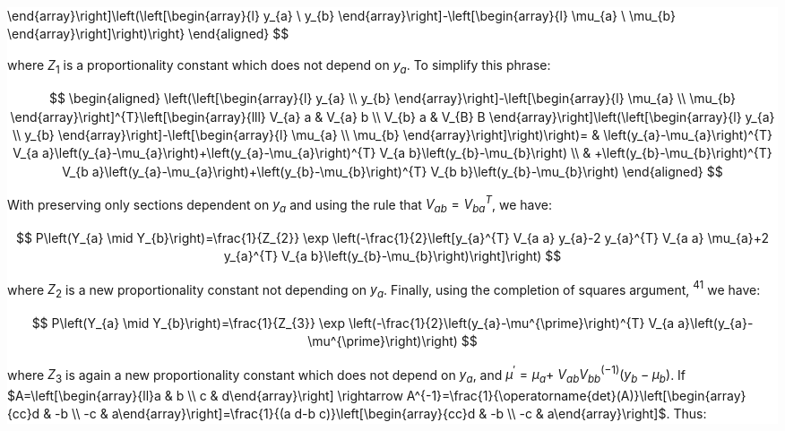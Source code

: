 \end{array}\right]\left(\left[\begin{array}{l}
y_{a} \\
y_{b}
\end{array}\right]-\left[\begin{array}{l}
\mu_{a} \\
\mu_{b}
\end{array}\right]\right)\right\}
\end{aligned}
$$

where $Z_{1}$ is a proportionality constant which does not depend on $y_{a}$. To simplify this phrase:

$$
\begin{aligned}
\left(\left[\begin{array}{l}
y_{a} \\
y_{b}
\end{array}\right]-\left[\begin{array}{l}
\mu_{a} \\
\mu_{b}
\end{array}\right]^{T}\left[\begin{array}{lll}
V_{a} a & V_{a} b \\
V_{b} a & V_{B} B
\end{array}\right]\left(\left[\begin{array}{l}
y_{a} \\
y_{b}
\end{array}\right]-\left[\begin{array}{l}
\mu_{a} \\
\mu_{b}
\end{array}\right]\right)\right)= & \left(y_{a}-\mu_{a}\right)^{T} V_{a a}\left(y_{a}-\mu_{a}\right)+\left(y_{a}-\mu_{a}\right)^{T} V_{a b}\left(y_{b}-\mu_{b}\right) \\
& +\left(y_{b}-\mu_{b}\right)^{T} V_{b a}\left(y_{a}-\mu_{a}\right)+\left(y_{b}-\mu_{b}\right)^{T} V_{b b}\left(y_{b}-\mu_{b}\right)
\end{aligned}
$$

With preserving only sections dependent on $y_{a}$ and using the rule that $V_{a b}=V_{b a}^{T}$, we have:

$$
P\left(Y_{a} \mid Y_{b}\right)=\frac{1}{Z_{2}} \exp \left(-\frac{1}{2}\left[y_{a}^{T} V_{a a} y_{a}-2 y_{a}^{T} V_{a a} \mu_{a}+2 y_{a}^{T} V_{a b}\left(y_{b}-\mu_{b}\right)\right]\right)
$$

where $Z_{2}$ is a new proportionality constant not depending on $y_{a}$. Finally, using the completion of squares argument, ${ }^{41}$ we have:

$$
P\left(Y_{a} \mid Y_{b}\right)=\frac{1}{Z_{3}} \exp \left(-\frac{1}{2}\left(y_{a}-\mu^{\prime}\right)^{T} V_{a a}\left(y_{a}-\mu^{\prime}\right)\right)
$$

where $Z_{3}$ is again a new proportionality constant which does not depend on $y_{a}$, and $\mu^{\prime}=\mu_{a}+$ $V_{a b} V_{b b}^{(-1)}\left(y_{b}-\mu_{b}\right)$. If $A=\left[\begin{array}{ll}a & b \\ c & d\end{array}\right] \rightarrow A^{-1}=\frac{1}{\operatorname{det}(A)}\left[\begin{array}{cc}d & -b \\ -c & a\end{array}\right]=\frac{1}{(a d-b c)}\left[\begin{array}{cc}d & -b \\ -c & a\end{array}\right]$. Thus:
